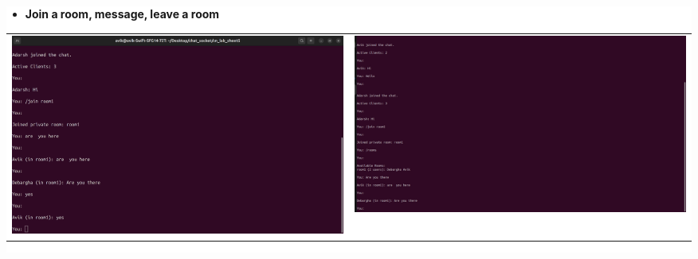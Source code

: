 - **Join a room, message, leave a room**  
<table>
    <tr>
    <td><img src="images/7.png" alt="Image 5" width="500"></td>
    <td><img src="images/8.png" alt="Image 6" width="500"></td>
    </tr>
</table>
<table>
    <tr>